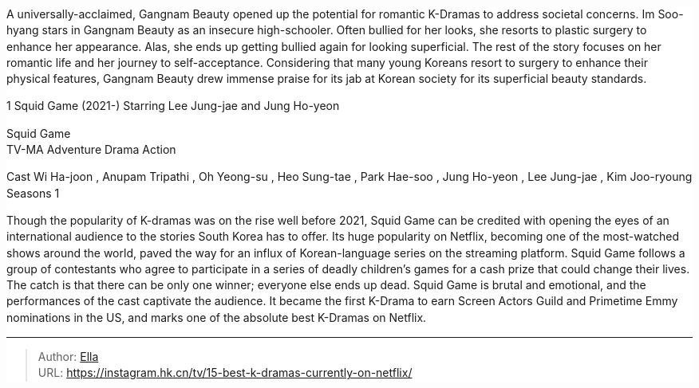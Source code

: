 A universally-acclaimed, Gangnam Beauty opened up the potential for romantic K-Dramas to address societal concerns. Im Soo-hyang stars in Gangnam Beauty as an insecure high-schooler. Often bullied for her looks, she resorts to plastic surgery to enhance her appearance. Alas, she ends up getting bullied again for looking superficial. The rest of the story focuses on her romantic life and her journey to self-acceptance. Considering that many young Koreans resort to surgery to enhance their physical features, Gangnam Beauty drew immense praise for its jab at Korean society for its superficial beauty standards.





 1  Squid Game (2021-) 
Starring Lee Jung-jae and Jung Ho-yeon


 







  Squid Game  
TV-MA
Adventure
Drama
Action



  Cast    Wi Ha-joon , Anupam Tripathi , Oh Yeong-su , Heo Sung-tae , Park Hae-soo , Jung Ho-yeon , Lee Jung-jae , Kim Joo-ryoung     Seasons    1    


Though the popularity of K-dramas was on the rise well before 2021, Squid Game can be credited with opening the eyes of an international audience to the stories South Korea has to offer. Its huge popularity on Netflix, becoming one of the most-watched shows around the world, paved the way for an influx of Korean-language series on the streaming platform.
Squid Game follows a group of contestants who agree to participate in a series of deadly children’s games for a cash prize that could change their lives. The catch is that there can be only one winner; everyone else ends up dead. Squid Game is brutal and emotional, and the performances of the cast captivate the audience. It became the first K-Drama to earn Screen Actors Guild and Primetime Emmy nominations in the US, and marks one of the absolute best K-Dramas on Netflix.

---

> Author: [Ella](https://instagram.hk.cn/)  
> URL: https://instagram.hk.cn/tv/15-best-k-dramas-currently-on-netflix/  

